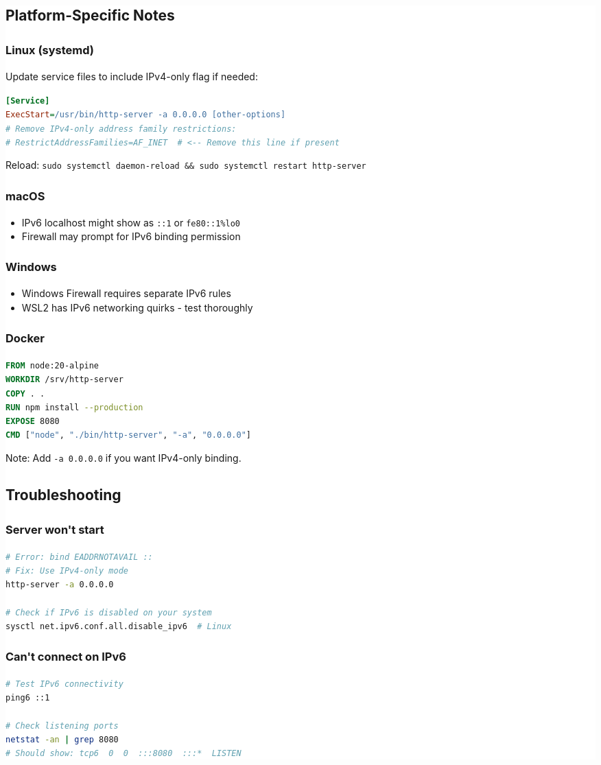 ## Platform-Specific Notes

### Linux (systemd)
Update service files to include IPv4-only flag if needed:
```ini
[Service]
ExecStart=/usr/bin/http-server -a 0.0.0.0 [other-options]
# Remove IPv4-only address family restrictions:
# RestrictAddressFamilies=AF_INET  # <-- Remove this line if present
```

Reload: `sudo systemctl daemon-reload && sudo systemctl restart http-server`

### macOS
- IPv6 localhost might show as `::1` or `fe80::1%lo0`
- Firewall may prompt for IPv6 binding permission

### Windows
- Windows Firewall requires separate IPv6 rules
- WSL2 has IPv6 networking quirks - test thoroughly

### Docker
```dockerfile
FROM node:20-alpine
WORKDIR /srv/http-server
COPY . .
RUN npm install --production
EXPOSE 8080
CMD ["node", "./bin/http-server", "-a", "0.0.0.0"]
```

Note: Add `-a 0.0.0.0` if you want IPv4-only binding.

## Troubleshooting

### Server won't start
```bash
# Error: bind EADDRNOTAVAIL ::
# Fix: Use IPv4-only mode
http-server -a 0.0.0.0

# Check if IPv6 is disabled on your system
sysctl net.ipv6.conf.all.disable_ipv6  # Linux
```

### Can't connect on IPv6
```bash
# Test IPv6 connectivity
ping6 ::1

# Check listening ports
netstat -an | grep 8080
# Should show: tcp6  0  0  :::8080  :::*  LISTEN
```
